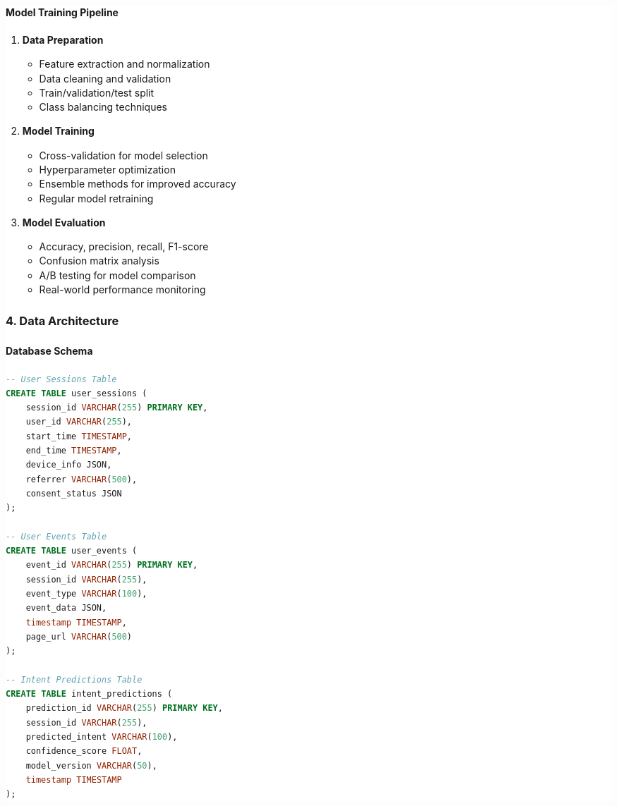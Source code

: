 #### Model Training Pipeline
1. **Data Preparation**
   - Feature extraction and normalization
   - Data cleaning and validation
   - Train/validation/test split
   - Class balancing techniques

2. **Model Training**
   - Cross-validation for model selection
   - Hyperparameter optimization
   - Ensemble methods for improved accuracy
   - Regular model retraining

3. **Model Evaluation**
   - Accuracy, precision, recall, F1-score
   - Confusion matrix analysis
   - A/B testing for model comparison
   - Real-world performance monitoring

### 4. Data Architecture

#### Database Schema
```sql
-- User Sessions Table
CREATE TABLE user_sessions (
    session_id VARCHAR(255) PRIMARY KEY,
    user_id VARCHAR(255),
    start_time TIMESTAMP,
    end_time TIMESTAMP,
    device_info JSON,
    referrer VARCHAR(500),
    consent_status JSON
);

-- User Events Table
CREATE TABLE user_events (
    event_id VARCHAR(255) PRIMARY KEY,
    session_id VARCHAR(255),
    event_type VARCHAR(100),
    event_data JSON,
    timestamp TIMESTAMP,
    page_url VARCHAR(500)
);

-- Intent Predictions Table
CREATE TABLE intent_predictions (
    prediction_id VARCHAR(255) PRIMARY KEY,
    session_id VARCHAR(255),
    predicted_intent VARCHAR(100),
    confidence_score FLOAT,
    model_version VARCHAR(50),
    timestamp TIMESTAMP
);
```
